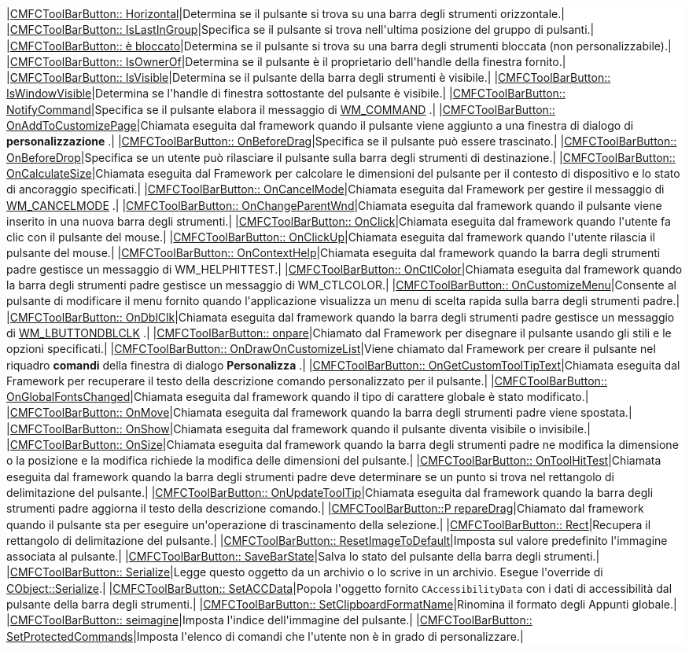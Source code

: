 |[CMFCToolBarButton:: Horizontal](#ishorizontal)|Determina se il pulsante si trova su una barra degli strumenti orizzontale.|
|[CMFCToolBarButton:: IsLastInGroup](#islastingroup)|Specifica se il pulsante si trova nell'ultima posizione del gruppo di pulsanti.|
|[CMFCToolBarButton:: è bloccato](#islocked)|Determina se il pulsante si trova su una barra degli strumenti bloccata (non personalizzabile).|
|[CMFCToolBarButton:: IsOwnerOf](#isownerof)|Determina se il pulsante è il proprietario dell'handle della finestra fornito.|
|[CMFCToolBarButton:: IsVisible](#isvisible)|Determina se il pulsante della barra degli strumenti è visibile.|
|[CMFCToolBarButton:: IsWindowVisible](#iswindowvisible)|Determina se l'handle di finestra sottostante del pulsante è visibile.|
|[CMFCToolBarButton:: NotifyCommand](#notifycommand)|Specifica se il pulsante elabora il messaggio di [WM_COMMAND](/windows/win32/menurc/wm-command) .|
|[CMFCToolBarButton:: OnAddToCustomizePage](#onaddtocustomizepage)|Chiamata eseguita dal framework quando il pulsante viene aggiunto a una finestra di dialogo di **personalizzazione** .|
|[CMFCToolBarButton:: OnBeforeDrag](#onbeforedrag)|Specifica se il pulsante può essere trascinato.|
|[CMFCToolBarButton:: OnBeforeDrop](#onbeforedrop)|Specifica se un utente può rilasciare il pulsante sulla barra degli strumenti di destinazione.|
|[CMFCToolBarButton:: OnCalculateSize](#oncalculatesize)|Chiamata eseguita dal Framework per calcolare le dimensioni del pulsante per il contesto di dispositivo e lo stato di ancoraggio specificati.|
|[CMFCToolBarButton:: OnCancelMode](#oncancelmode)|Chiamata eseguita dal Framework per gestire il messaggio di [WM_CANCELMODE](/windows/win32/winmsg/wm-cancelmode) .|
|[CMFCToolBarButton:: OnChangeParentWnd](#onchangeparentwnd)|Chiamata eseguita dal framework quando il pulsante viene inserito in una nuova barra degli strumenti.|
|[CMFCToolBarButton:: OnClick](#onclick)|Chiamata eseguita dal framework quando l'utente fa clic con il pulsante del mouse.|
|[CMFCToolBarButton:: OnClickUp](#onclickup)|Chiamata eseguita dal framework quando l'utente rilascia il pulsante del mouse.|
|[CMFCToolBarButton:: OnContextHelp](#oncontexthelp)|Chiamata eseguita dal framework quando la barra degli strumenti padre gestisce un messaggio di WM_HELPHITTEST.|
|[CMFCToolBarButton:: OnCtlColor](#onctlcolor)|Chiamata eseguita dal framework quando la barra degli strumenti padre gestisce un messaggio di WM_CTLCOLOR.|
|[CMFCToolBarButton:: OnCustomizeMenu](#oncustomizemenu)|Consente al pulsante di modificare il menu fornito quando l'applicazione visualizza un menu di scelta rapida sulla barra degli strumenti padre.|
|[CMFCToolBarButton:: OnDblClk](#ondblclk)|Chiamata eseguita dal framework quando la barra degli strumenti padre gestisce un messaggio di [WM_LBUTTONDBLCLK](/windows/win32/inputdev/wm-lbuttondblclk) .|
|[CMFCToolBarButton:: onpare](#ondraw)|Chiamato dal Framework per disegnare il pulsante usando gli stili e le opzioni specificati.|
|[CMFCToolBarButton:: OnDrawOnCustomizeList](#ondrawoncustomizelist)|Viene chiamato dal Framework per creare il pulsante nel riquadro **comandi** della finestra di dialogo **Personalizza** .|
|[CMFCToolBarButton:: OnGetCustomToolTipText](#ongetcustomtooltiptext)|Chiamata eseguita dal Framework per recuperare il testo della descrizione comando personalizzato per il pulsante.|
|[CMFCToolBarButton:: OnGlobalFontsChanged](#onglobalfontschanged)|Chiamata eseguita dal framework quando il tipo di carattere globale è stato modificato.|
|[CMFCToolBarButton:: OnMove](#onmove)|Chiamata eseguita dal framework quando la barra degli strumenti padre viene spostata.|
|[CMFCToolBarButton:: OnShow](#onshow)|Chiamata eseguita dal framework quando il pulsante diventa visibile o invisibile.|
|[CMFCToolBarButton:: OnSize](#onsize)|Chiamata eseguita dal framework quando la barra degli strumenti padre ne modifica la dimensione o la posizione e la modifica richiede la modifica delle dimensioni del pulsante.|
|[CMFCToolBarButton:: OnToolHitTest](#ontoolhittest)|Chiamata eseguita dal framework quando la barra degli strumenti padre deve determinare se un punto si trova nel rettangolo di delimitazione del pulsante.|
|[CMFCToolBarButton:: OnUpdateToolTip](#onupdatetooltip)|Chiamata eseguita dal framework quando la barra degli strumenti padre aggiorna il testo della descrizione comando.|
|[CMFCToolBarButton::P repareDrag](#preparedrag)|Chiamato dal framework quando il pulsante sta per eseguire un'operazione di trascinamento della selezione.|
|[CMFCToolBarButton:: Rect](#rect)|Recupera il rettangolo di delimitazione del pulsante.|
|[CMFCToolBarButton:: ResetImageToDefault](#resetimagetodefault)|Imposta sul valore predefinito l'immagine associata al pulsante.|
|[CMFCToolBarButton:: SaveBarState](#savebarstate)|Salva lo stato del pulsante della barra degli strumenti.|
|[CMFCToolBarButton:: Serialize](#serialize)|Legge questo oggetto da un archivio o lo scrive in un archivio. Esegue l'override di [CObject::Serialize](../../mfc/reference/cobject-class.md#serialize).|
|[CMFCToolBarButton:: SetACCData](#setaccdata)|Popola l'oggetto fornito `CAccessibilityData` con i dati di accessibilità dal pulsante della barra degli strumenti.|
|[CMFCToolBarButton:: SetClipboardFormatName](#setclipboardformatname)|Rinomina il formato degli Appunti globale.|
|[CMFCToolBarButton:: seimagine](#setimage)|Imposta l'indice dell'immagine del pulsante.|
|[CMFCToolBarButton:: SetProtectedCommands](#setprotectedcommands)|Imposta l'elenco di comandi che l'utente non è in grado di personalizzare.|